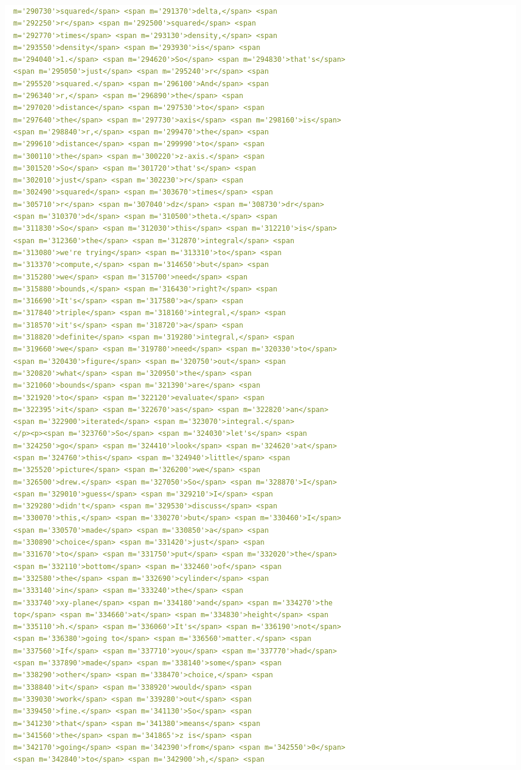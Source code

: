 ```yaml
  m='290730'>squared</span> <span m='291370'>delta,</span> <span
  m='292250'>r</span> <span m='292500'>squared</span> <span
  m='292770'>times</span> <span m='293130'>density,</span> <span
  m='293550'>density</span> <span m='293930'>is</span> <span
  m='294040'>1.</span> <span m='294620'>So</span> <span m='294830'>that's</span>
  <span m='295050'>just</span> <span m='295240'>r</span> <span
  m='295520'>squared.</span> <span m='296100'>And</span> <span
  m='296340'>r,</span> <span m='296890'>the</span> <span
  m='297020'>distance</span> <span m='297530'>to</span> <span
  m='297640'>the</span> <span m='297730'>axis</span> <span m='298160'>is</span>
  <span m='298840'>r,</span> <span m='299470'>the</span> <span
  m='299610'>distance</span> <span m='299990'>to</span> <span
  m='300110'>the</span> <span m='300220'>z-axis.</span> <span
  m='301520'>So</span> <span m='301720'>that's</span> <span
  m='302010'>just</span> <span m='302230'>r</span> <span
  m='302490'>squared</span> <span m='303670'>times</span> <span
  m='305710'>r</span> <span m='307040'>dz</span> <span m='308730'>dr</span>
  <span m='310370'>d</span> <span m='310500'>theta.</span> <span
  m='311830'>So</span> <span m='312030'>this</span> <span m='312210'>is</span>
  <span m='312360'>the</span> <span m='312870'>integral</span> <span
  m='313080'>we're trying</span> <span m='313310'>to</span> <span
  m='313370'>compute,</span> <span m='314650'>but</span> <span
  m='315280'>we</span> <span m='315700'>need</span> <span
  m='315880'>bounds,</span> <span m='316430'>right?</span> <span
  m='316690'>It's</span> <span m='317580'>a</span> <span
  m='317840'>triple</span> <span m='318160'>integral,</span> <span
  m='318570'>it's</span> <span m='318720'>a</span> <span
  m='318820'>definite</span> <span m='319280'>integral,</span> <span
  m='319660'>we</span> <span m='319780'>need</span> <span m='320330'>to</span>
  <span m='320430'>figure</span> <span m='320750'>out</span> <span
  m='320820'>what</span> <span m='320950'>the</span> <span
  m='321060'>bounds</span> <span m='321390'>are</span> <span
  m='321920'>to</span> <span m='322120'>evaluate</span> <span
  m='322395'>it</span> <span m='322670'>as</span> <span m='322820'>an</span>
  <span m='322900'>iterated</span> <span m='323070'>integral.</span>
  </p><p><span m='323760'>So</span> <span m='324030'>let's</span> <span
  m='324250'>go</span> <span m='324410'>look</span> <span m='324620'>at</span>
  <span m='324760'>this</span> <span m='324940'>little</span> <span
  m='325520'>picture</span> <span m='326200'>we</span> <span
  m='326500'>drew.</span> <span m='327050'>So</span> <span m='328870'>I</span>
  <span m='329010'>guess</span> <span m='329210'>I</span> <span
  m='329280'>didn't</span> <span m='329530'>discuss</span> <span
  m='330070'>this,</span> <span m='330270'>but</span> <span m='330460'>I</span>
  <span m='330570'>made</span> <span m='330850'>a</span> <span
  m='330890'>choice</span> <span m='331420'>just</span> <span
  m='331670'>to</span> <span m='331750'>put</span> <span m='332020'>the</span>
  <span m='332110'>bottom</span> <span m='332460'>of</span> <span
  m='332580'>the</span> <span m='332690'>cylinder</span> <span
  m='333140'>in</span> <span m='333240'>the</span> <span
  m='333740'>xy-plane</span> <span m='334180'>and</span> <span m='334270'>the
  top</span> <span m='334660'>at</span> <span m='334830'>height</span> <span
  m='335110'>h.</span> <span m='336060'>It's</span> <span m='336190'>not</span>
  <span m='336380'>going to</span> <span m='336560'>matter.</span> <span
  m='337560'>If</span> <span m='337710'>you</span> <span m='337770'>had</span>
  <span m='337890'>made</span> <span m='338140'>some</span> <span
  m='338290'>other</span> <span m='338470'>choice,</span> <span
  m='338840'>it</span> <span m='338920'>would</span> <span
  m='339030'>work</span> <span m='339280'>out</span> <span
  m='339450'>fine.</span> <span m='341130'>So</span> <span
  m='341230'>that</span> <span m='341380'>means</span> <span
  m='341560'>the</span> <span m='341865'>z is</span> <span
  m='342170'>going</span> <span m='342390'>from</span> <span m='342550'>0</span>
  <span m='342840'>to</span> <span m='342900'>h,</span> <span
```